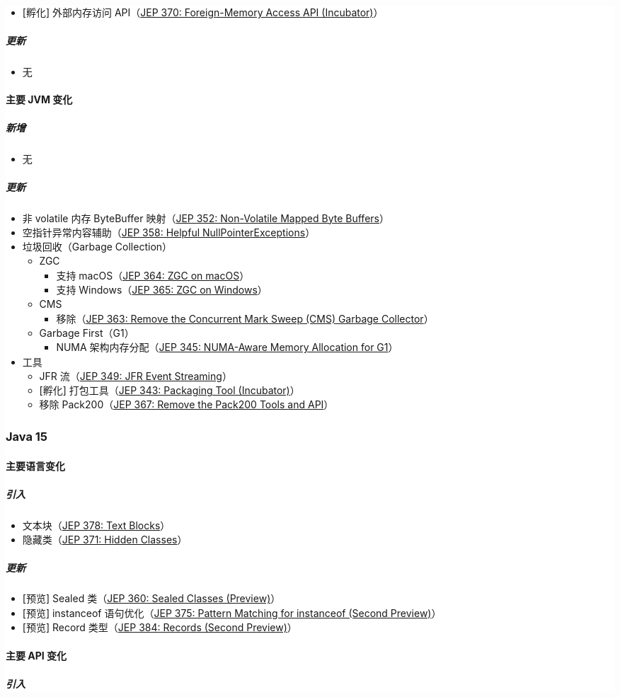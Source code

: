 - [孵化] 外部内存访问 API（[JEP 370: Foreign-Memory Access API (Incubator)](https://openjdk.java.net/jeps/370)）
<a name="QZMZr"></a>
##### 更新

- 无
<a name="HzKn2"></a>
#### 主要 JVM 变化
<a name="EAdr0"></a>
##### 新增

- 无
<a name="hqslW"></a>
##### 更新

- 非 volatile 内存 ByteBuffer 映射（[JEP 352: Non-Volatile Mapped Byte Buffers](https://openjdk.java.net/jeps/352)）
- 空指针异常内容辅助（[JEP 358: Helpful NullPointerExceptions](https://openjdk.java.net/jeps/358)）
- 垃圾回收（Garbage Collection）
   - ZGC
      - 支持 macOS（[JEP 364: ZGC on macOS](https://openjdk.java.net/jeps/364)）
      - 支持 Windows（[JEP 365: ZGC on Windows](https://openjdk.java.net/jeps/365)）
   - CMS
      - 移除（[JEP 363: Remove the Concurrent Mark Sweep (CMS) Garbage Collector](https://openjdk.java.net/jeps/363)）
   - Garbage First（G1）
      - NUMA 架构内存分配（[JEP 345: NUMA-Aware Memory Allocation for G1](https://openjdk.java.net/jeps/345)）
- 工具
   - JFR 流（[JEP 349: JFR Event Streaming](https://openjdk.java.net/jeps/349)）
   - [孵化] 打包工具（[JEP 343: Packaging Tool (Incubator)](https://openjdk.java.net/jeps/343)）
   - 移除  Pack200（[JEP 367: Remove the Pack200 Tools and API](https://openjdk.java.net/jeps/367)）

<a name="yJEbp"></a>
### Java 15
<a name="HpgdZ"></a>
#### 主要语言变化
<a name="DxaYJ"></a>
##### 引入

- 文本块（[JEP 378: Text Blocks](https://openjdk.java.net/jeps/378)）
- 隐藏类（[JEP 371: Hidden Classes](https://openjdk.java.net/jeps/371)）
<a name="cJjbn"></a>
##### 更新

- [预览] Sealed 类（[JEP 360: Sealed Classes (Preview)](https://openjdk.java.net/jeps/360)）
- [预览] instanceof 语句优化（[JEP 375: Pattern Matching for instanceof (Second Preview)](https://openjdk.java.net/jeps/375)）
- [预览] Record 类型（[JEP 384: Records (Second Preview)](https://openjdk.java.net/jeps/384)）
<a name="mspTx"></a>
#### 主要 API 变化
<a name="vufW8"></a>
##### 引入
